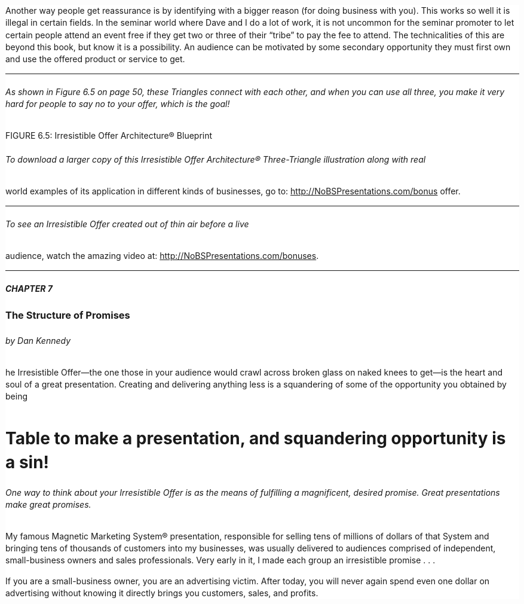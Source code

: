  Another way people get reassurance is by identifying with a bigger reason (for doing business with you). This works so well it is illegal in certain fields. In the seminar world where Dave and I do a lot of work, it is not uncommon for the seminar promoter to let certain people attend an event free if they get two or three of their “tribe” to pay the fee to attend. The technicalities of this are beyond this book, but know it is a possibility. An audience can be motivated by some secondary opportunity they must first own and use the offered product or service to get.


-----

###### As shown in Figure 6.5 on page 50, these Triangles connect with each other, and when you can use all three, you make it very hard for people to say no to your offer, which is the goal!

 FIGURE 6.5: Irresistible Offer Architecture® Blueprint


###### To download a larger copy of this Irresistible Offer Architecture® Three-Triangle illustration along with real
 world examples of its application in different kinds of businesses, go to: http://NoBSPresentations.com/bonus offer.


-----

###### To see an Irresistible Offer created out of thin air before a live
 audience, watch the amazing video at: http://NoBSPresentations.com/bonuses.


-----

##### CHAPTER 7

### The Structure of Promises

###### by Dan Kennedy

 he Irresistible Offer—the one those in your audience would crawl across broken glass on naked knees to get—is the heart and soul of a great presentation. Creating and delivering anything less is a squandering of some of the opportunity you obtained by being

# Table to make a presentation, and squandering opportunity is a sin!

###### One way to think about your Irresistible Offer is as the means of fulfilling a magnificent, desired promise. Great presentations make great promises.
 My famous Magnetic Marketing System® presentation, responsible for selling tens of millions of dollars of that System and bringing tens of thousands of customers into my businesses, was usually delivered to audiences comprised of independent, small-business owners and sales professionals. Very early in it, I made each group an irresistible promise . . .

 If you are a small-business owner, you are an advertising victim. After today, you will never again spend even one dollar on advertising without knowing it directly brings you customers, sales, and profits.
